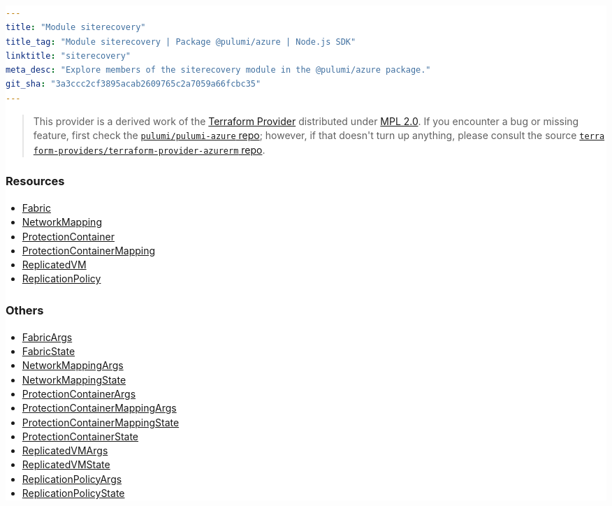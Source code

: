 ```yaml
---
title: "Module siterecovery"
title_tag: "Module siterecovery | Package @pulumi/azure | Node.js SDK"
linktitle: "siterecovery"
meta_desc: "Explore members of the siterecovery module in the @pulumi/azure package."
git_sha: "3a3ccc2cf3895acab2609765c2a7059a66fcbc35"
---
```






> This provider is a derived work of the [Terraform Provider](https://github.com/terraform-providers/terraform-provider-azurerm)
> distributed under [MPL 2.0](https://www.mozilla.org/en-US/MPL/2.0/). If you encounter a bug or missing feature,
> first check the [`pulumi/pulumi-azure` repo](https://github.com/pulumi/pulumi-azure/issues); however, if that doesn't turn up anything,
> please consult the source [`terraform-providers/terraform-provider-azurerm` repo](https://github.com/terraform-providers/terraform-provider-azurerm/issues).





<h3>Resources</h3>
<ul class="api">
    <li><a href="#Fabric"><span class="symbol resource"></span>Fabric</a></li>
    <li><a href="#NetworkMapping"><span class="symbol resource"></span>NetworkMapping</a></li>
    <li><a href="#ProtectionContainer"><span class="symbol resource"></span>ProtectionContainer</a></li>
    <li><a href="#ProtectionContainerMapping"><span class="symbol resource"></span>ProtectionContainerMapping</a></li>
    <li><a href="#ReplicatedVM"><span class="symbol resource"></span>ReplicatedVM</a></li>
    <li><a href="#ReplicationPolicy"><span class="symbol resource"></span>ReplicationPolicy</a></li>
</ul>


<h3>Others</h3>
<ul class="api">
    <li><a href="#FabricArgs"><span class="symbol api"></span>FabricArgs</a></li>
    <li><a href="#FabricState"><span class="symbol api"></span>FabricState</a></li>
    <li><a href="#NetworkMappingArgs"><span class="symbol api"></span>NetworkMappingArgs</a></li>
    <li><a href="#NetworkMappingState"><span class="symbol api"></span>NetworkMappingState</a></li>
    <li><a href="#ProtectionContainerArgs"><span class="symbol api"></span>ProtectionContainerArgs</a></li>
    <li><a href="#ProtectionContainerMappingArgs"><span class="symbol api"></span>ProtectionContainerMappingArgs</a></li>
    <li><a href="#ProtectionContainerMappingState"><span class="symbol api"></span>ProtectionContainerMappingState</a></li>
    <li><a href="#ProtectionContainerState"><span class="symbol api"></span>ProtectionContainerState</a></li>
    <li><a href="#ReplicatedVMArgs"><span class="symbol api"></span>ReplicatedVMArgs</a></li>
    <li><a href="#ReplicatedVMState"><span class="symbol api"></span>ReplicatedVMState</a></li>
    <li><a href="#ReplicationPolicyArgs"><span class="symbol api"></span>ReplicationPolicyArgs</a></li>
    <li><a href="#ReplicationPolicyState"><span class="symbol api"></span>ReplicationPolicyState</a></li>
</ul>
